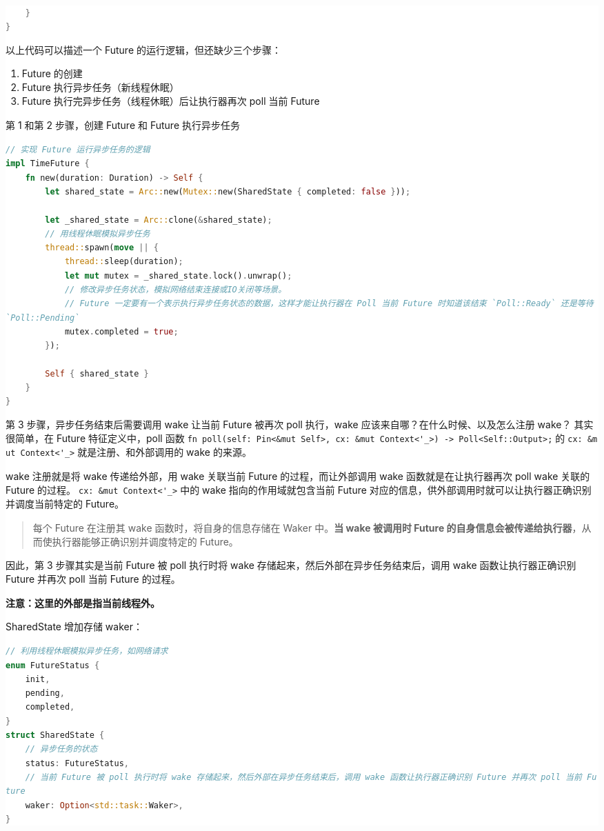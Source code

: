 ```rust
    }
}
```

以上代码可以描述一个 Future 的运行逻辑，但还缺少三个步骤：

1.  Future 的创建
2.  Future 执行异步任务（新线程休眠）
3.  Future 执行完异步任务（线程休眠）后让执行器再次 poll 当前 Future

第 1 和第 2 步骤，创建 Future 和 Future 执行异步任务

```rust
// 实现 Future 运行异步任务的逻辑
impl TimeFuture {
    fn new(duration: Duration) -> Self {
        let shared_state = Arc::new(Mutex::new(SharedState { completed: false }));

        let _shared_state = Arc::clone(&shared_state);
        // 用线程休眠模拟异步任务
        thread::spawn(move || {
            thread::sleep(duration);
            let mut mutex = _shared_state.lock().unwrap();
            // 修改异步任务状态，模拟网络结束连接或IO关闭等场景。
            // Future 一定要有一个表示执行异步任务状态的数据，这样才能让执行器在 Poll 当前 Future 时知道该结束 `Poll::Ready` 还是等待 `Poll::Pending`
            mutex.completed = true;
        });

        Self { shared_state }
    }
}
```

第 3 步骤，异步任务结束后需要调用 wake 让当前 Future 被再次 poll 执行，wake 应该来自哪？在什么时候、以及怎么注册 wake？
其实很简单，在 Future 特征定义中，poll 函数 `fn poll(self: Pin<&mut Self>, cx: &mut Context<'_>) -> Poll<Self::Output>;` 的 `cx: &mut Context<'_>` 就是注册、和外部调用的 wake 的来源。

wake 注册就是将 wake 传递给外部，用 wake 关联当前 Future 的过程，而让外部调用 wake 函数就是在让执行器再次 poll wake 关联的 Future 的过程。
`cx: &mut Context<'_>` 中的 wake 指向的作用域就包含当前 Future 对应的信息，供外部调用时就可以让执行器正确识别并调度当前特定的 Future。

> 每个 Future 在注册其 wake 函数时，将自身的信息存储在 Waker 中。**当 wake 被调用时 Future 的自身信息会被传递给执行器**，从而使执行器能够正确识别并调度特定的 Future。

因此，第 3 步骤其实是当前 Future 被 poll 执行时将 wake 存储起来，然后外部在异步任务结束后，调用 wake 函数让执行器正确识别 Future 并再次 poll 当前 Future 的过程。

**注意：这里的外部是指当前线程外。**

SharedState 增加存储 waker：

```rust
// 利用线程休眠模拟异步任务，如网络请求
enum FutureStatus {
    init,
    pending,
    completed,
}
struct SharedState {
    // 异步任务的状态
    status: FutureStatus,
    // 当前 Future 被 poll 执行时将 wake 存储起来，然后外部在异步任务结束后，调用 wake 函数让执行器正确识别 Future 并再次 poll 当前 Future
    waker: Option<std::task::Waker>,
}
```
